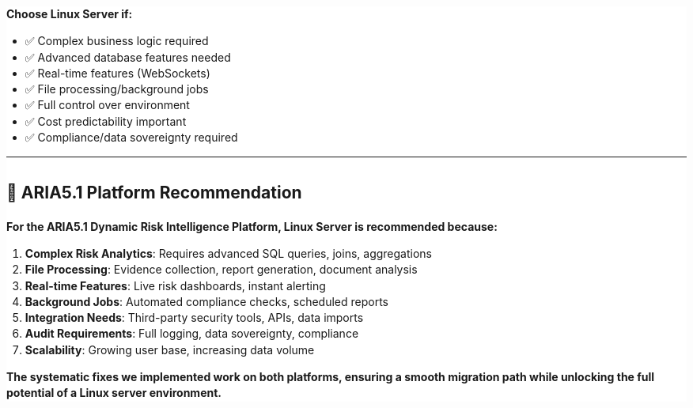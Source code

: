 **Choose Linux Server if:**
- ✅ Complex business logic required
- ✅ Advanced database features needed
- ✅ Real-time features (WebSockets)
- ✅ File processing/background jobs
- ✅ Full control over environment
- ✅ Cost predictability important
- ✅ Compliance/data sovereignty required

---

## 🎯 **ARIA5.1 Platform Recommendation**

**For the ARIA5.1 Dynamic Risk Intelligence Platform, Linux Server is recommended because:**

1. **Complex Risk Analytics**: Requires advanced SQL queries, joins, aggregations
2. **File Processing**: Evidence collection, report generation, document analysis  
3. **Real-time Features**: Live risk dashboards, instant alerting
4. **Background Jobs**: Automated compliance checks, scheduled reports
5. **Integration Needs**: Third-party security tools, APIs, data imports
6. **Audit Requirements**: Full logging, data sovereignty, compliance
7. **Scalability**: Growing user base, increasing data volume

**The systematic fixes we implemented work on both platforms, ensuring a smooth migration path while unlocking the full potential of a Linux server environment.**